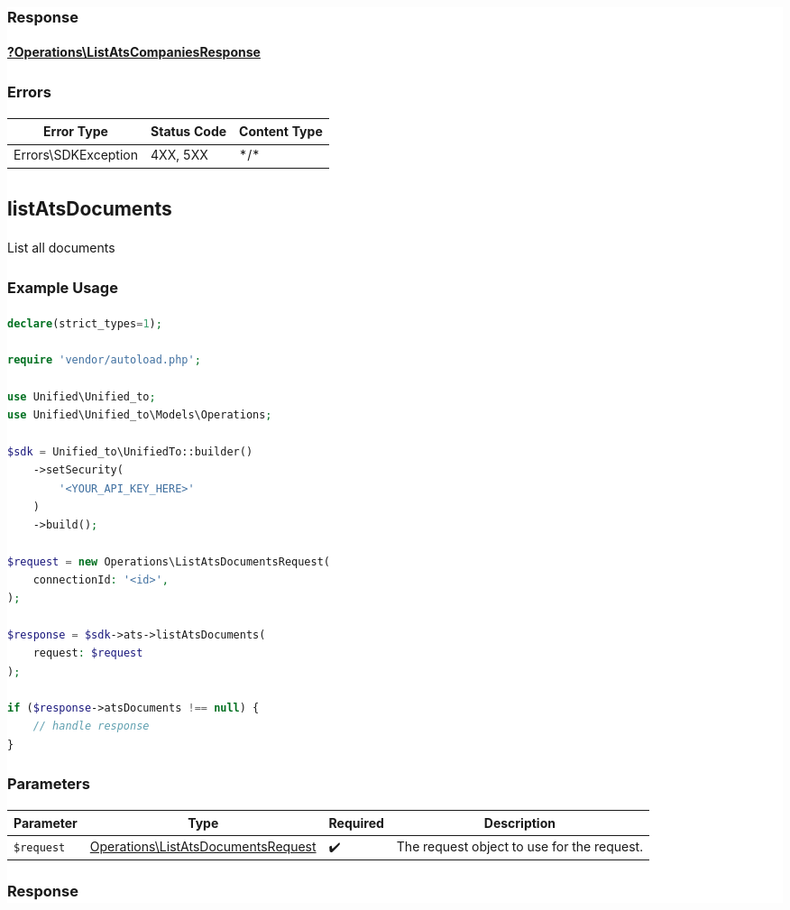 ### Response

**[?Operations\ListAtsCompaniesResponse](../../Models/Operations/ListAtsCompaniesResponse.md)**

### Errors

| Error Type          | Status Code         | Content Type        |
| ------------------- | ------------------- | ------------------- |
| Errors\SDKException | 4XX, 5XX            | \*/\*               |

## listAtsDocuments

List all documents

### Example Usage

```php
declare(strict_types=1);

require 'vendor/autoload.php';

use Unified\Unified_to;
use Unified\Unified_to\Models\Operations;

$sdk = Unified_to\UnifiedTo::builder()
    ->setSecurity(
        '<YOUR_API_KEY_HERE>'
    )
    ->build();

$request = new Operations\ListAtsDocumentsRequest(
    connectionId: '<id>',
);

$response = $sdk->ats->listAtsDocuments(
    request: $request
);

if ($response->atsDocuments !== null) {
    // handle response
}
```

### Parameters

| Parameter                                                                                | Type                                                                                     | Required                                                                                 | Description                                                                              |
| ---------------------------------------------------------------------------------------- | ---------------------------------------------------------------------------------------- | ---------------------------------------------------------------------------------------- | ---------------------------------------------------------------------------------------- |
| `$request`                                                                               | [Operations\ListAtsDocumentsRequest](../../Models/Operations/ListAtsDocumentsRequest.md) | :heavy_check_mark:                                                                       | The request object to use for the request.                                               |

### Response

